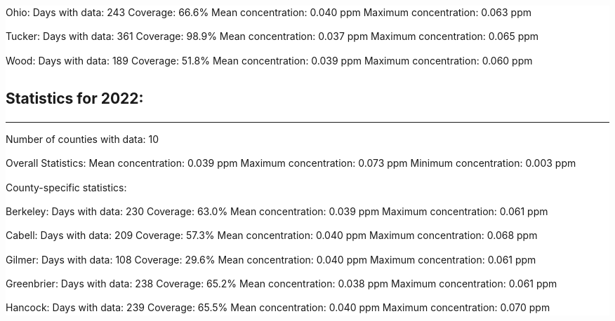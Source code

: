 Ohio:
  Days with data: 243
  Coverage: 66.6%
  Mean concentration: 0.040 ppm
  Maximum concentration: 0.063 ppm

Tucker:
  Days with data: 361
  Coverage: 98.9%
  Mean concentration: 0.037 ppm
  Maximum concentration: 0.065 ppm

Wood:
  Days with data: 189
  Coverage: 51.8%
  Mean concentration: 0.039 ppm
  Maximum concentration: 0.060 ppm

## Statistics for 2022:
--------------------------------------------------
Number of counties with data: 10

Overall Statistics:
Mean concentration: 0.039 ppm
Maximum concentration: 0.073 ppm
Minimum concentration: 0.003 ppm

County-specific statistics:

Berkeley:
  Days with data: 230
  Coverage: 63.0%
  Mean concentration: 0.039 ppm
  Maximum concentration: 0.061 ppm

Cabell:
  Days with data: 209
  Coverage: 57.3%
  Mean concentration: 0.040 ppm
  Maximum concentration: 0.068 ppm

Gilmer:
  Days with data: 108
  Coverage: 29.6%
  Mean concentration: 0.040 ppm
  Maximum concentration: 0.061 ppm

Greenbrier:
  Days with data: 238
  Coverage: 65.2%
  Mean concentration: 0.038 ppm
  Maximum concentration: 0.061 ppm

Hancock:
  Days with data: 239
  Coverage: 65.5%
  Mean concentration: 0.040 ppm
  Maximum concentration: 0.070 ppm

